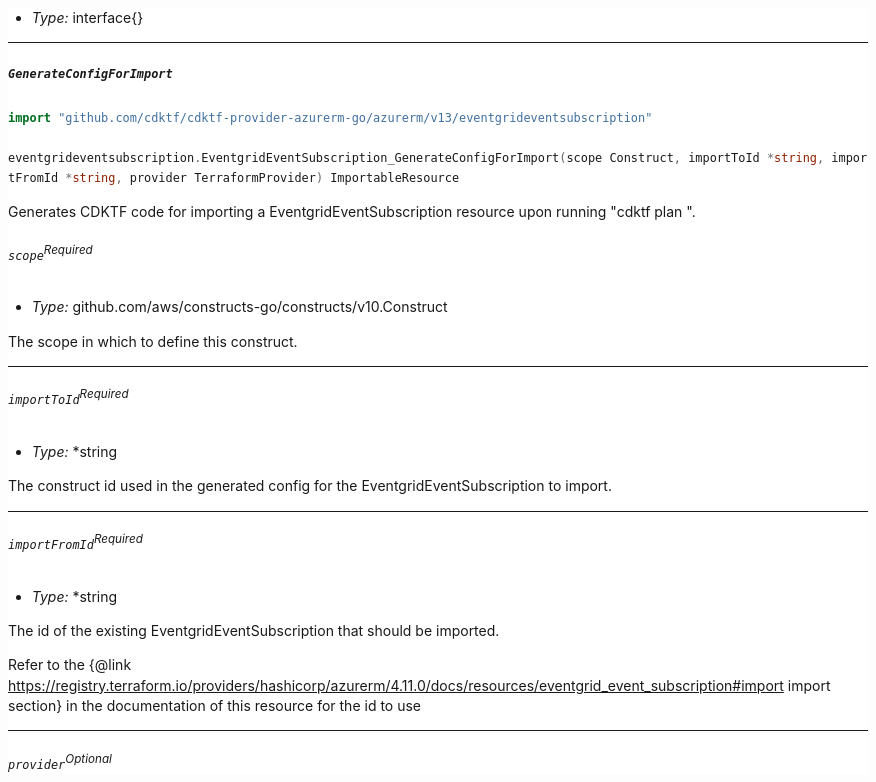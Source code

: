 - *Type:* interface{}

---

##### `GenerateConfigForImport` <a name="GenerateConfigForImport" id="@cdktf/provider-azurerm.eventgridEventSubscription.EventgridEventSubscription.generateConfigForImport"></a>

```go
import "github.com/cdktf/cdktf-provider-azurerm-go/azurerm/v13/eventgrideventsubscription"

eventgrideventsubscription.EventgridEventSubscription_GenerateConfigForImport(scope Construct, importToId *string, importFromId *string, provider TerraformProvider) ImportableResource
```

Generates CDKTF code for importing a EventgridEventSubscription resource upon running "cdktf plan <stack-name>".

###### `scope`<sup>Required</sup> <a name="scope" id="@cdktf/provider-azurerm.eventgridEventSubscription.EventgridEventSubscription.generateConfigForImport.parameter.scope"></a>

- *Type:* github.com/aws/constructs-go/constructs/v10.Construct

The scope in which to define this construct.

---

###### `importToId`<sup>Required</sup> <a name="importToId" id="@cdktf/provider-azurerm.eventgridEventSubscription.EventgridEventSubscription.generateConfigForImport.parameter.importToId"></a>

- *Type:* *string

The construct id used in the generated config for the EventgridEventSubscription to import.

---

###### `importFromId`<sup>Required</sup> <a name="importFromId" id="@cdktf/provider-azurerm.eventgridEventSubscription.EventgridEventSubscription.generateConfigForImport.parameter.importFromId"></a>

- *Type:* *string

The id of the existing EventgridEventSubscription that should be imported.

Refer to the {@link https://registry.terraform.io/providers/hashicorp/azurerm/4.11.0/docs/resources/eventgrid_event_subscription#import import section} in the documentation of this resource for the id to use

---

###### `provider`<sup>Optional</sup> <a name="provider" id="@cdktf/provider-azurerm.eventgridEventSubscription.EventgridEventSubscription.generateConfigForImport.parameter.provider"></a>
